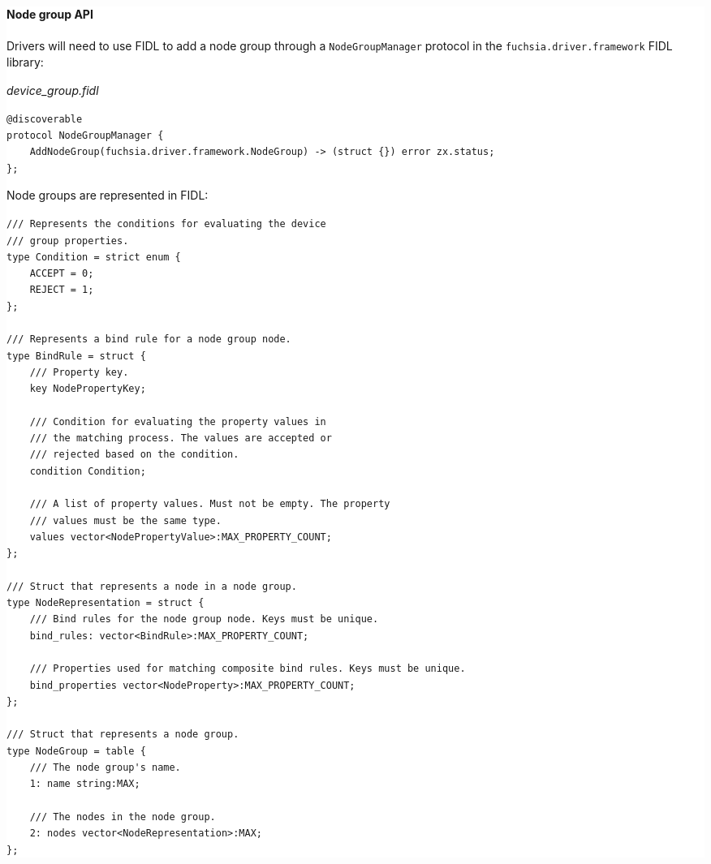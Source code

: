 #### Node group API

Drivers will need to use FIDL to add a node group through a `NodeGroupManager`
protocol in the `fuchsia.driver.framework` FIDL library:

*device\_group.fidl*

```
@discoverable
protocol NodeGroupManager {
    AddNodeGroup(fuchsia.driver.framework.NodeGroup) -> (struct {}) error zx.status;
};
```

Node groups are represented in FIDL:

```
/// Represents the conditions for evaluating the device
/// group properties.
type Condition = strict enum {
    ACCEPT = 0;
    REJECT = 1;
};

/// Represents a bind rule for a node group node.
type BindRule = struct {
    /// Property key.
    key NodePropertyKey;

    /// Condition for evaluating the property values in
    /// the matching process. The values are accepted or
    /// rejected based on the condition.
    condition Condition;

    /// A list of property values. Must not be empty. The property
    /// values must be the same type.
    values vector<NodePropertyValue>:MAX_PROPERTY_COUNT;
};

/// Struct that represents a node in a node group.
type NodeRepresentation = struct {
    /// Bind rules for the node group node. Keys must be unique.
    bind_rules: vector<BindRule>:MAX_PROPERTY_COUNT;

    /// Properties used for matching composite bind rules. Keys must be unique.
    bind_properties vector<NodeProperty>:MAX_PROPERTY_COUNT;
};

/// Struct that represents a node group.
type NodeGroup = table {
    /// The node group's name.
    1: name string:MAX;

    /// The nodes in the node group.
    2: nodes vector<NodeRepresentation>:MAX;
};
```

